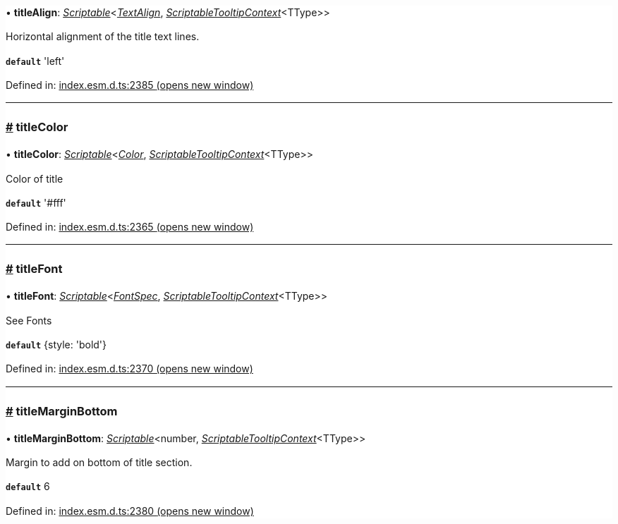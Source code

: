 • **titleAlign**: [*Scriptable*](/docs/3.0.0/api/#scriptable)&lt;[*TextAlign*](/docs/3.0.0/api/#textalign), [*ScriptableTooltipContext*](/docs/3.0.0/api/interfaces/scriptabletooltipcontext.html)&lt;TType&gt;&gt;

Horizontal alignment of the title text lines.

**`default`** 'left'

Defined in: [index.esm.d.ts:2385 <span class="sr-only">(opens new window)</span>](https://github.com/etimberg/Chart.js/blob/8780e15/types/index.esm.d.ts#L2385)

------------------------------------------------------------------------

### <a href="#titlecolor" class="header-anchor">#</a> titleColor

• **titleColor**: [*Scriptable*](/docs/3.0.0/api/#scriptable)&lt;[*Color*](/docs/3.0.0/api/#color), [*ScriptableTooltipContext*](/docs/3.0.0/api/interfaces/scriptabletooltipcontext.html)&lt;TType&gt;&gt;

Color of title

**`default`** '\#fff'

Defined in: [index.esm.d.ts:2365 <span class="sr-only">(opens new window)</span>](https://github.com/etimberg/Chart.js/blob/8780e15/types/index.esm.d.ts#L2365)

------------------------------------------------------------------------

### <a href="#titlefont" class="header-anchor">#</a> titleFont

• **titleFont**: [*Scriptable*](/docs/3.0.0/api/#scriptable)&lt;[*FontSpec*](/docs/3.0.0/api/interfaces/fontspec.html), [*ScriptableTooltipContext*](/docs/3.0.0/api/interfaces/scriptabletooltipcontext.html)&lt;TType&gt;&gt;

See Fonts

**`default`** {style: 'bold'}

Defined in: [index.esm.d.ts:2370 <span class="sr-only">(opens new window)</span>](https://github.com/etimberg/Chart.js/blob/8780e15/types/index.esm.d.ts#L2370)

------------------------------------------------------------------------

### <a href="#titlemarginbottom" class="header-anchor">#</a> titleMarginBottom

• **titleMarginBottom**: [*Scriptable*](/docs/3.0.0/api/#scriptable)&lt;number, [*ScriptableTooltipContext*](/docs/3.0.0/api/interfaces/scriptabletooltipcontext.html)&lt;TType&gt;&gt;

Margin to add on bottom of title section.

**`default`** 6

Defined in: [index.esm.d.ts:2380 <span class="sr-only">(opens new window)</span>](https://github.com/etimberg/Chart.js/blob/8780e15/types/index.esm.d.ts#L2380)
